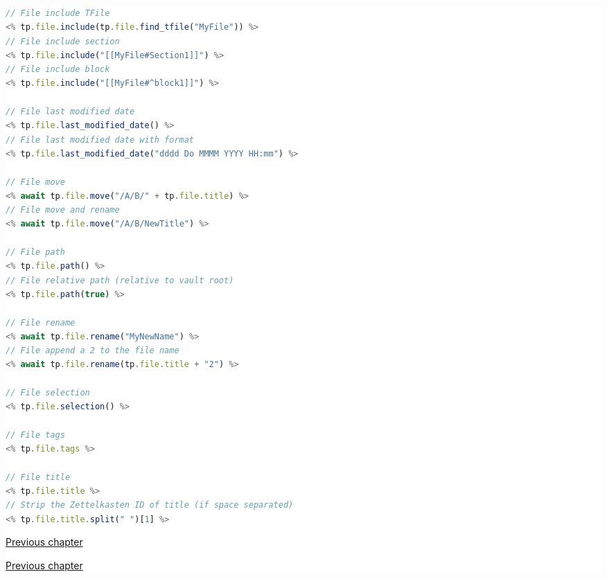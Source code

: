```javascript
// File include TFile
<% tp.file.include(tp.file.find_tfile("MyFile")) %>
// File include section
<% tp.file.include("[[MyFile#Section1]]") %>
// File include block
<% tp.file.include("[[MyFile#^block1]]") %>

// File last modified date
<% tp.file.last_modified_date() %>
// File last modified date with format
<% tp.file.last_modified_date("dddd Do MMMM YYYY HH:mm") %>

// File move
<% await tp.file.move("/A/B/" + tp.file.title) %>
// File move and rename
<% await tp.file.move("/A/B/NewTitle") %>

// File path
<% tp.file.path() %>
// File relative path (relative to vault root)
<% tp.file.path(true) %>

// File rename
<% await tp.file.rename("MyNewName") %>
// File append a 2 to the file name
<% await tp.file.rename(tp.file.title + "2") %>

// File selection
<% tp.file.selection() %>

// File tags
<% tp.file.tags %>

// File title
<% tp.file.title %>
// Strip the Zettelkasten ID of title (if space separated)
<% tp.file.title.split(" ")[1] %>

```

[Previous chapter](date-module)

[Previous chapter](date-module)

